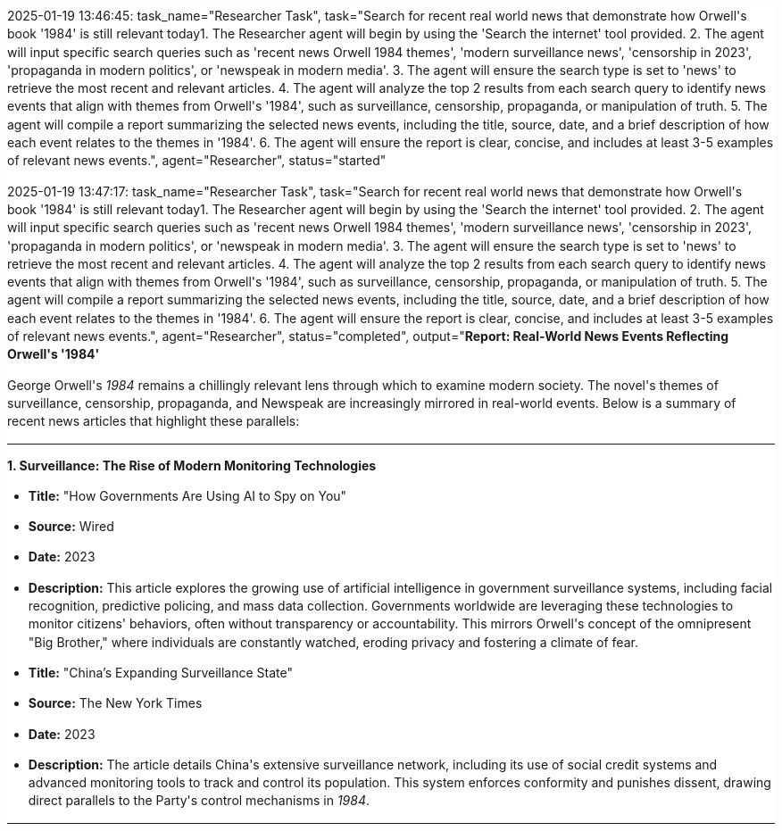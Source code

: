 2025-01-19 13:46:45: task_name="Researcher Task", task="Search for recent real world news that demonstrate how Orwell's book '1984' is still relevant today1. The Researcher agent will begin by using the 'Search the internet' tool provided. 
2. The agent will input specific search queries such as 'recent news Orwell 1984 themes', 'modern surveillance news', 'censorship in 2023', 'propaganda in modern politics', or 'newspeak in modern media'. 
3. The agent will ensure the search type is set to 'news' to retrieve the most recent and relevant articles. 
4. The agent will analyze the top 2 results from each search query to identify news events that align with themes from Orwell's '1984', such as surveillance, censorship, propaganda, or manipulation of truth. 
5. The agent will compile a report summarizing the selected news events, including the title, source, date, and a brief description of how each event relates to the themes in '1984'. 
6. The agent will ensure the report is clear, concise, and includes at least 3-5 examples of relevant news events.", agent="Researcher", status="started"

2025-01-19 13:47:17: task_name="Researcher Task", task="Search for recent real world news that demonstrate how Orwell's book '1984' is still relevant today1. The Researcher agent will begin by using the 'Search the internet' tool provided. 
2. The agent will input specific search queries such as 'recent news Orwell 1984 themes', 'modern surveillance news', 'censorship in 2023', 'propaganda in modern politics', or 'newspeak in modern media'. 
3. The agent will ensure the search type is set to 'news' to retrieve the most recent and relevant articles. 
4. The agent will analyze the top 2 results from each search query to identify news events that align with themes from Orwell's '1984', such as surveillance, censorship, propaganda, or manipulation of truth. 
5. The agent will compile a report summarizing the selected news events, including the title, source, date, and a brief description of how each event relates to the themes in '1984'. 
6. The agent will ensure the report is clear, concise, and includes at least 3-5 examples of relevant news events.", agent="Researcher", status="completed", output="**Report: Real-World News Events Reflecting Orwell's '1984'**

George Orwell's *1984* remains a chillingly relevant lens through which to examine modern society. The novel's themes of surveillance, censorship, propaganda, and Newspeak are increasingly mirrored in real-world events. Below is a summary of recent news articles that highlight these parallels:

---

**1. Surveillance: The Rise of Modern Monitoring Technologies**  
- **Title:** "How Governments Are Using AI to Spy on You"  
- **Source:** Wired  
- **Date:** 2023  
- **Description:** This article explores the growing use of artificial intelligence in government surveillance systems, including facial recognition, predictive policing, and mass data collection. Governments worldwide are leveraging these technologies to monitor citizens' behaviors, often without transparency or accountability. This mirrors Orwell's concept of the omnipresent "Big Brother," where individuals are constantly watched, eroding privacy and fostering a climate of fear.  

- **Title:** "China’s Expanding Surveillance State"  
- **Source:** The New York Times  
- **Date:** 2023  
- **Description:** The article details China's extensive surveillance network, including its use of social credit systems and advanced monitoring tools to track and control its population. This system enforces conformity and punishes dissent, drawing direct parallels to the Party's control mechanisms in *1984*.  

---